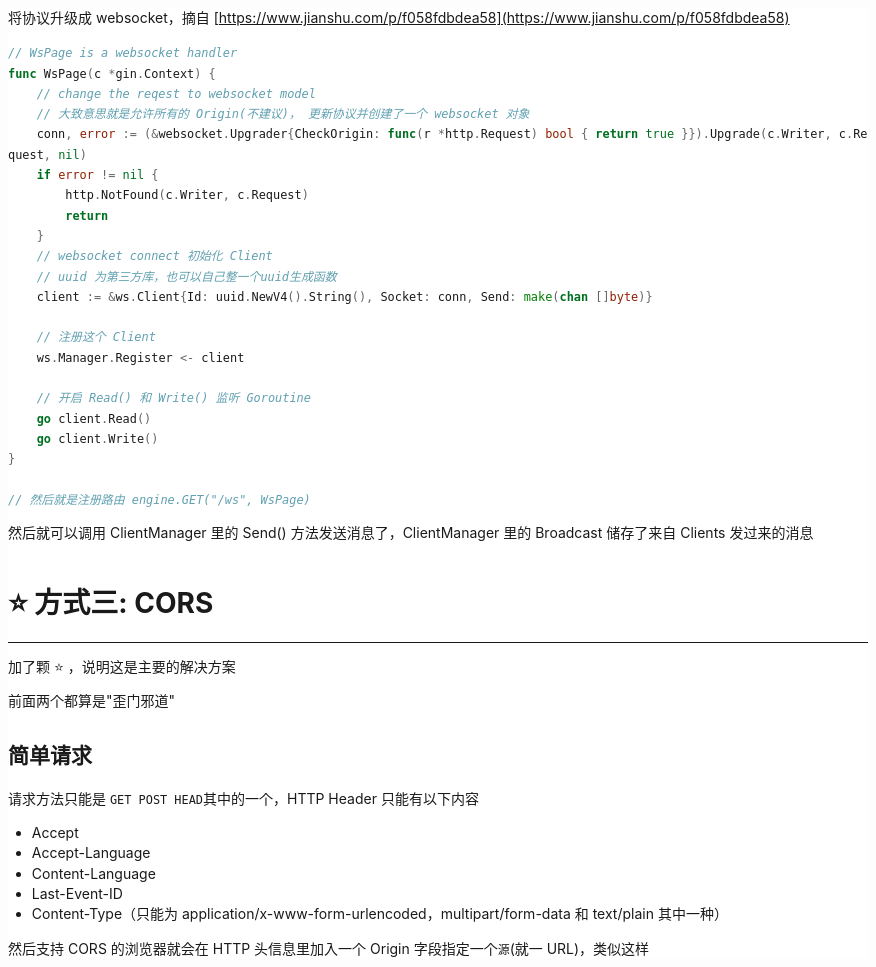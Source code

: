 ```go

```

将协议升级成 websocket，摘自 [https://www.jianshu.com/p/f058fdbdea58](https://www.jianshu.com/p/f058fdbdea58)

```go
// WsPage is a websocket handler
func WsPage(c *gin.Context) {
    // change the reqest to websocket model
    // 大致意思就是允许所有的 Origin(不建议)， 更新协议并创建了一个 websocket 对象
    conn, error := (&websocket.Upgrader{CheckOrigin: func(r *http.Request) bool { return true }}).Upgrade(c.Writer, c.Request, nil)
    if error != nil {
        http.NotFound(c.Writer, c.Request)
        return
    }
    // websocket connect 初始化 Client
    // uuid 为第三方库，也可以自己整一个uuid生成函数
    client := &ws.Client{Id: uuid.NewV4().String(), Socket: conn, Send: make(chan []byte)}

    // 注册这个 Client
    ws.Manager.Register <- client

    // 开启 Read() 和 Write() 监听 Goroutine
    go client.Read()
    go client.Write()
}

// 然后就是注册路由 engine.GET("/ws", WsPage)
```

然后就可以调用 ClientManager 里的 Send() 方法发送消息了，ClientManager 里的 Broadcast 储存了来自 Clients 发过来的消息

# ⭐ 方式三: CORS

---

加了颗 ⭐ ，说明这是主要的解决方案

前面两个都算是"歪门邪道"

## 简单请求

请求方法只能是 `GET POST HEAD`其中的一个，HTTP Header 只能有以下内容

- Accept
- Accept-Language
- Content-Language
- Last-Event-ID
- Content-Type（只能为 application/x-www-form-urlencoded，multipart/form-data 和 text/plain 其中一种）

然后支持 CORS 的浏览器就会在 HTTP 头信息里加入一个 Origin 字段指定一个`源`(就一 URL)，类似这样
